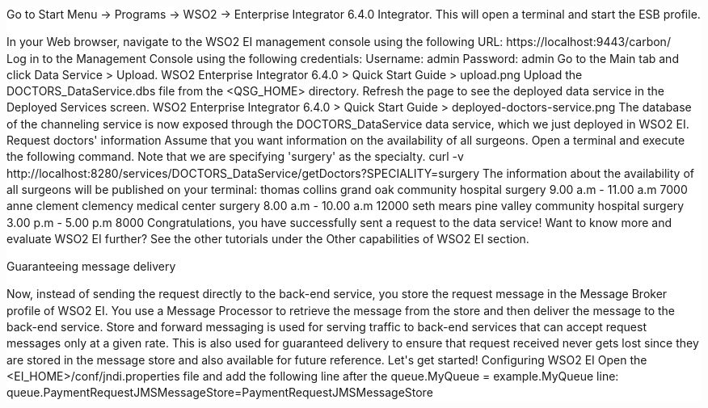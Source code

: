 
Go to Start Menu -> Programs -> WSO2 -> Enterprise Integrator 6.4.0 Integrator. This will open a terminal and start the ESB profile.



In your Web browser, navigate to the WSO2 EI management console using the following URL: https://localhost:9443/carbon/        
Log in to the Management Console using the following credentials:
Username: admin
Password: admin
Go to the Main tab and click Data Service > Upload. 
 WSO2 Enterprise Integrator 6.4.0 > Quick Start Guide > upload.png
Upload the DOCTORS_DataService.dbs file from the <QSG_HOME> directory.
Refresh the page to see the deployed data service in the Deployed Services screen.
WSO2 Enterprise Integrator 6.4.0 > Quick Start Guide > deployed-doctors-service.png
The database of the channeling service is now exposed through the DOCTORS_DataService data service, which we just deployed in WSO2 EI.
Request doctors' information
Assume that you want information on the availability of all surgeons. Open a terminal and execute the following command. Note that we are specifying 'surgery' as the specialty.
curl -v http://localhost:8280/services/DOCTORS_DataService/getDoctors?SPECIALITY=surgery
The information about the availability of all surgeons will be published on your terminal:
<DOCTORSLIST xmlns="http://ws.wso2.org/dataservice">
<DOCTOR>
    <NAME>thomas collins</NAME>
    <HOSPITAL>grand oak community hospital</HOSPITAL>
    <SPECIALITY>surgery</SPECIALITY>
    <AVAILABILITY>9.00 a.m - 11.00 a.m</AVAILABILITY>
    <CHARGE>7000</CHARGE>
</DOCTOR>
<DOCTOR>
    <NAME>anne clement</NAME>
    <HOSPITAL>clemency medical center</HOSPITAL>
    <SPECIALITY>surgery</SPECIALITY>
    <AVAILABILITY>8.00 a.m - 10.00 a.m</AVAILABILITY>
    <CHARGE>12000</CHARGE>
</DOCTOR>
<DOCTOR>
    <NAME>seth mears</NAME>
    <HOSPITAL>pine valley community hospital</HOSPITAL>
    <SPECIALITY>surgery</SPECIALITY>
    <AVAILABILITY>3.00 p.m - 5.00 p.m</AVAILABILITY>
    <CHARGE>8000</CHARGE>
</DOCTOR>
</DOCTORSLIST>
Congratulations, you have successfully sent a request to the data service!
Want to know more and evaluate WSO2 EI further? See the other tutorials under the Other capabilities of WSO2 EI section.



Guaranteeing message delivery

Now, instead of sending the request directly to the back-end service, you store the request message in the Message Broker profile of WSO2 EI. You use a Message Processor to retrieve the message from the store and then deliver the message to the back-end service. Store and forward messaging is used for serving traffic to back-end services that can accept request messages only at a given rate. This is also used for guaranteed delivery to ensure that request received never gets lost since they are stored in the message store and also available for future reference. 
Let's get started!
Configuring WSO2 EI
Open the <EI_HOME>/conf/jndi.properties file and add the following line after the queue.MyQueue = example.MyQueue line:
queue.PaymentRequestJMSMessageStore=PaymentRequestJMSMessageStore
